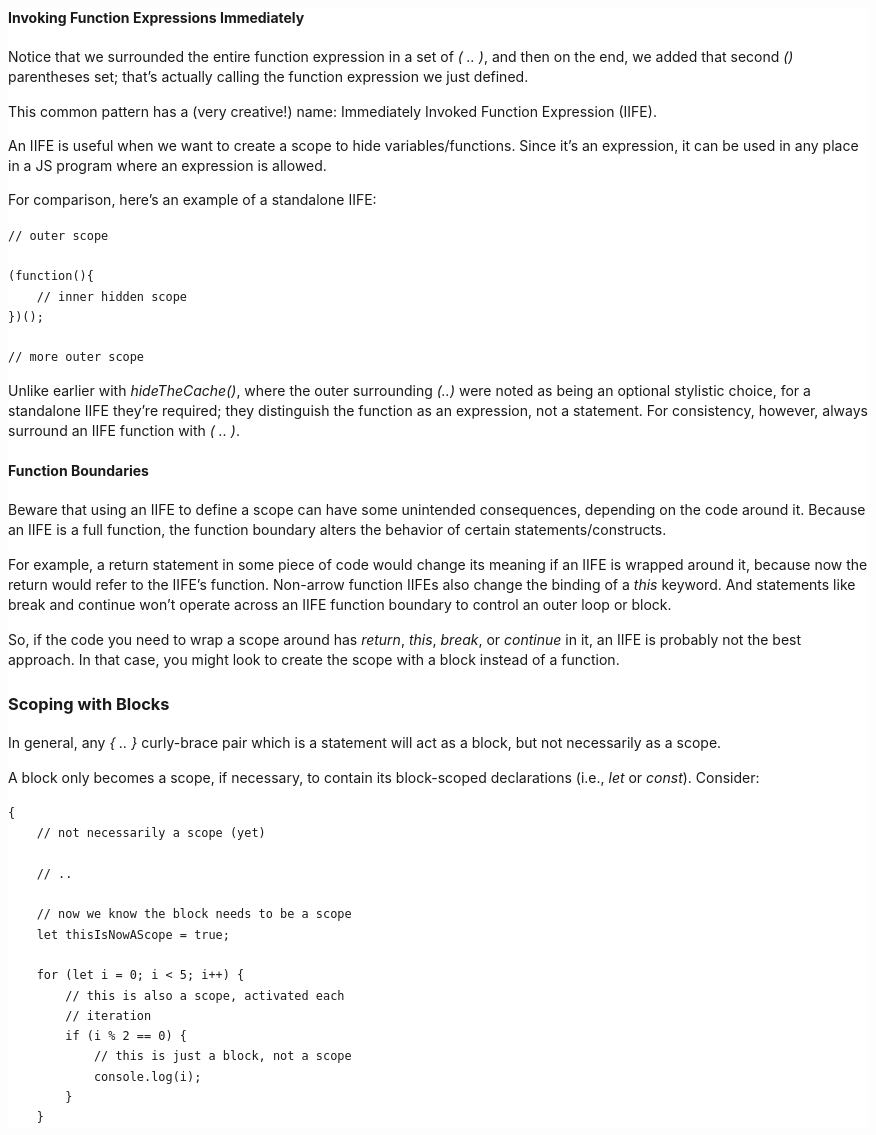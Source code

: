 #### <div id="InvokingFunctionExpressionsImmediately" />Invoking Function Expressions Immediately

Notice that we surrounded the entire function expression in a set of _( .. )_, and then on the end, we added that second _()_ parentheses set; that’s actually calling the function expression we just defined.

This common pattern has a (very creative!) name: Immediately Invoked Function Expression (IIFE).

An IIFE is useful when we want to create a scope to hide variables/functions. Since it’s an expression, it can be used in any place in a JS program where an expression is allowed.

For comparison, here’s an example of a standalone IIFE:

```
// outer scope

(function(){
	// inner hidden scope
})();

// more outer scope
```

Unlike earlier with _hideTheCache()_, where the outer surrounding _(..)_ were noted as being an optional stylistic choice, for a standalone IIFE they’re required; they distinguish the function as an expression, not a statement. For consistency, however, always surround an IIFE function with _( .. )_.

#### <div id="FunctionBoundaries" />Function Boundaries

Beware that using an IIFE to define a scope can have some unintended consequences, depending on the code around it. Because an IIFE is a full function, the function boundary alters the behavior of certain statements/constructs.

For example, a return statement in some piece of code would change its meaning if an IIFE is wrapped around it, because now the return would refer to the IIFE’s function. Non-arrow function IIFEs also change the binding of a _this_ keyword. And statements like break and continue won’t operate across an IIFE function boundary to control an outer loop or block.

So, if the code you need to wrap a scope around has _return_, _this_, _break_, or _continue_ in it, an IIFE is probably not the best approach. In that case, you might look to create the scope with a block instead of a function.

### <div id="ScopingWithBlocks" />Scoping with Blocks

In general, any _{ .. }_ curly-brace pair which is a statement will act as a block, but not necessarily as a scope.

A block only becomes a scope, if necessary, to contain its block-scoped declarations (i.e., _let_ or _const_). Consider:

```
{
	// not necessarily a scope (yet)

	// ..

	// now we know the block needs to be a scope
	let thisIsNowAScope = true;

	for (let i = 0; i < 5; i++) {
		// this is also a scope, activated each
		// iteration
		if (i % 2 == 0) {
			// this is just a block, not a scope
			console.log(i);
		}
	}
```